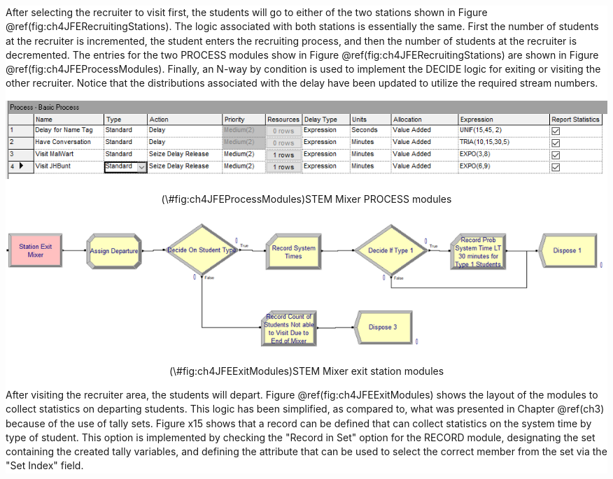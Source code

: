 After selecting the recruiter to visit first, the students will go to
either of the two stations shown in Figure \@ref(fig:ch4JFERecruitingStations). The logic associated
with both stations is essentially the same. First the number of students
at the recruiter is incremented, the student enters the recruiting
process, and then the number of students at the recruiter is
decremented. The entries for the two PROCESS modules show in Figure \@ref(fig:ch4JFERecruitingStations)
are shown in Figure \@ref(fig:ch4JFEProcessModules). Finally, an N-way by condition is used to
implement the DECIDE logic for exiting or visiting the other recruiter.
Notice that the distributions associated with the delay have been
updated to utilize the required stream numbers.

<div class="figure" style="text-align: center">
<img src="./figures2/ch4/ch4JFEProcessModules.png" alt="STEM Mixer PROCESS modules"  />
<p class="caption">(\#fig:ch4JFEProcessModules)STEM Mixer PROCESS modules</p>
</div>

<div class="figure" style="text-align: center">
<img src="./figures2/ch4/ch4JFEExitModules.png" alt="STEM Mixer exit station modules"  />
<p class="caption">(\#fig:ch4JFEExitModules)STEM Mixer exit station modules</p>
</div>

After visiting the recruiter area, the students will depart. Figure \@ref(fig:ch4JFEExitModules)
shows the layout of the modules to collect statistics on departing
students. This logic has been simplified, as compared to, what was
presented in Chapter \@ref(ch3) because of the use of tally sets. Figure x15
shows that a record can be defined that can collect statistics on the
system time by type of student. This option is implemented by checking
the "Record in Set" option for the RECORD module, designating the set
containing the created tally variables, and defining the attribute that
can be used to select the correct member from the set via the "Set
Index" field.

<div class="figure" style="text-align: center">